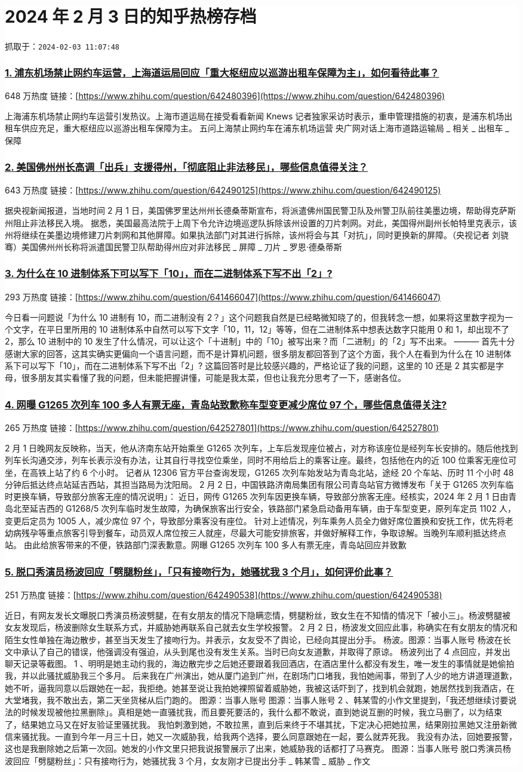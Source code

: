 # 2024 年 2 月 3 日的知乎热榜存档

抓取于：`2024-02-03 11:07:48`

### [1. 浦东机场禁止网约车运营，上海道运局回应「重大枢纽应以巡游出租车保障为主」，如何看待此事？](https://www.zhihu.com/question/642480396)
648 万热度 链接：[https://www.zhihu.com/question/642480396](https://www.zhihu.com/question/642480396)

上海浦东机场禁止网约车运营引发热议。上海市道运局在接受看看新闻 Knews 记者独家采访时表示，重申管理措施的初衷，是浦东机场出租车供应充足，重大枢纽应以巡游出租车保障为主。 五问上海禁止网约车在浦东机场运营 央广网对话上海市道路运输局 _ 相关 _ 出租车 _ 保障

### [2. 美国佛州州长高调「出兵」支援得州，「彻底阻止非法移民」，哪些信息值得关注？](https://www.zhihu.com/question/642490125)
643 万热度 链接：[https://www.zhihu.com/question/642490125](https://www.zhihu.com/question/642490125)

据央视新闻报道，当地时间 2 月 1 日，美国佛罗里达州州长德桑蒂斯宣布，将派遣佛州国民警卫队及州警卫队前往美墨边境，帮助得克萨斯州阻止非法移民入境。 据悉，美国最高法院于上周下令允许边境巡逻队拆除该州设置的刀片刺网。对此，美国得州副州长帕特里克表示，该州将继续在美墨边境修建刀片刺网和其他屏障。如果执法部门对其进行拆除，该州将会与其「对抗」，同时更换新的屏障。（央视记者 刘骁骞）美国佛州州长称将派遣国民警卫队帮助得州应对非法移民 _ 屏障 _ 刀片 _ 罗恩·德桑蒂斯

### [3. 为什么在 10 进制体系下可以写下「10」，而在二进制体系下写不出「2」?](https://www.zhihu.com/question/641466047)
293 万热度 链接：[https://www.zhihu.com/question/641466047](https://www.zhihu.com/question/641466047)

今日看一问题说「为什么 10 进制有 10，而二进制没有 2？」这个问题我自然是已经略微知晓了的，但我转念一想，如果将这里数字视为一个文字，在平日里所用的 10 进制体系中自然可以写下文字「10，11，12」等等，但在二进制体系中想表达数字只能用 0 和 1，却出现不了 2，那么 10 进制中的 10 发生了什么情况，可以让这个「十进制」中的「10」被写出来？而「二进制」的「2」写不出来。 ——— 首先十分感谢大家的回答，这其实确实更偏向一个语言问题，而不是计算机问题，很多朋友都回答到了这个方面，我个人在看到为什么在 10 进制体系下可以写下「10」，而在二进制体系下写不出「2」? 这篇回答时是比较感兴趣的，严格论证了我的问题，这里的 10 还是 2 其实都是字母，很多朋友其实看懂了我的问题，但未能把握讲懂，可能是我太菜，但也让我充分思考了一下，感谢各位。

### [4. 网曝 G1265 次列车 100 多人有票无座，青岛站致歉称车型变更减少席位 97 个，哪些信息值得关注?](https://www.zhihu.com/question/642527801)
265 万热度 链接：[https://www.zhihu.com/question/642527801](https://www.zhihu.com/question/642527801)

2 月 1 日晚网友反映称，当天，他从济南东站开始乘坐 G1265 次列车，上车后发现座位被占，对方称该座位是经列车长安排的。随后他找到列车长沟通交涉，列车长表示没有办法，让其自行寻找空位乘坐，同时不用给后上的乘客让座。最终，包括他在内的近 100 位乘客无座位可坐，在高铁上站了约 6 个小时。 记者从 12306 官方平台查询发现，G1265 次列车始发站为青岛北站，途经 20 个车站、历时 11 个小时 48 分钟后抵达终点站延吉西站，其担当路局为沈阳局。 2 月 2 日，中国铁路济南局集团有限公司青岛站官方微博发布「关于 G1265 次列车临时更换车辆，导致部分旅客无座的情况说明」： 近日，网传 G1265 次列车因更换车辆，导致部分旅客无座。经核实，2024 年 2 月 1 日由青岛北至延吉西的 G1268/5 次列车临时发生故障，为确保旅客出行安全，铁路部门紧急启动备用车辆，由于车型变更，原列车定员 1102 人，变更后定员为 1005 人，减少席位 97 个，导致部分乘客没有座位。 针对上述情况，列车乘务人员全力做好席位置换和安抚工作，优先将老幼病残孕等重点旅客引导到餐车，动员双人席位按三人就座，尽最大可能安排旅客，并做好解释工作，争取谅解。当晚列车顺利抵达终点站。 由此给旅客带来的不便，铁路部门深表歉意。网曝 G1265 次列车 100 多人有票无座，青岛站回应并致歉

### [5. 脱口秀演员杨波回应「劈腿粉丝」，「只有接吻行为，她骚扰我 3 个月」，如何评价此事？](https://www.zhihu.com/question/642490538)
251 万热度 链接：[https://www.zhihu.com/question/642490538](https://www.zhihu.com/question/642490538)

近日，有网友发长文曝脱口秀演员杨波劈腿，在有女朋友的情况下隐瞒恋情，劈腿粉丝，致女生在不知情的情况下「被小三」。杨波劈腿被女友发现后，杨波删除女生联系方式，并威胁她再联系自己就去女生学校报警。 2 月 2 日，杨波发文回应此事，称确实在有女朋友的情况和陌生女性单独在海边散步，甚至当天发生了接吻行为。并表示，女友受不了舆论，已经向其提出分手。 杨波。图源：当事人账号 杨波在长文中承认了自己的错误，他强调没有强迫，从头到尾也没有发生关系。当时已向女友道歉，并取得了原谅。 杨波列出了 4 点回应，并发出聊天记录等截图。 1 、明明是她主动约我的，海边散完步之后她还要跟着我回酒店，在酒店里什么都没有发生，唯一发生的事情就是她偷拍我，并以此骚扰威胁我三个多月。 后来我在广州演出，她从厦门追到广州，在剧场门口堵我，我怕她闹事，带到了人少的地方讲道理道歉，她不听，逼我同意以后跟她在一起，我拒绝。她甚至说让我拍她裸照留着威胁她，我被这话吓到了，找到机会就跑，她居然找到我酒店，在大堂堵我，我不敢出去，第二天坐货梯从后门跑的。 图源：当事人账号 图源：当事人账号 2 、韩某雪的小作文里提到，「我还想继续讨要说法的时候发现被他拉黑删除」。真相是她一直骚扰我，而且要死要活的，我什么都不敢说，直到她说互删的时候，我立马删了，以为结束了，结果她立马又在好友验证里骚扰我。 我怕刺激到她，不敢拉黑，直到后来终于不堪其扰，下定决心把她拉黑，结果刚拉黑她又注册新微信来骚扰我。一直到今年一月三十日，她又一次威胁我，给我两个选择，要么同意跟她在一起，要么就弄死我。 我没有办法，回她要报警，这也是我删除她之后第一次回。她发的小作文里只把我说报警展示了出来，她威胁我的话都打了马赛克。 图源：当事人账号 脱口秀演员杨波回应「劈腿粉丝」：只有接吻行为，她骚扰我 3 个月，女友刚才已提出分手 _ 韩某雪 _ 威胁 _ 作文
